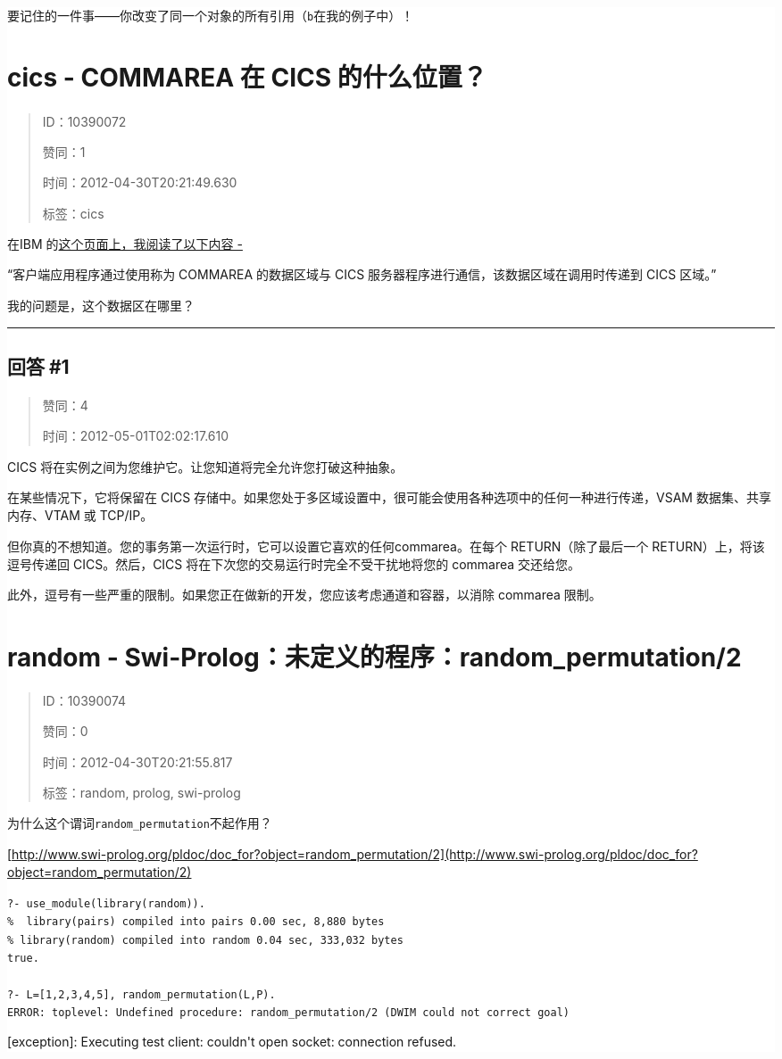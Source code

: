要记住的一件事——你改变了同一个对象的所有引用（`b`在我的例子中）！

# cics - COMMAREA 在 CICS 的什么位置？

> ID：10390072
> 
> 赞同：1
> 
> 时间：2012-04-30T20:21:49.630
> 
> 标签：cics

在IBM 的[这个页面上，我阅读了以下内容 -](http://publib.boulder.ibm.com/infocenter/txformp/v6r0m0/index.jsp?topic=/com.ibm.cics.te.doc/erziaz0049.htm)

“客户端应用程序通过使用称为 COMMAREA 的数据区域与 CICS 服务器程序进行通信，该数据区域在调用时传递到 CICS 区域。”

我的问题是，这个数据区在哪里？

* * *

## 回答 #1

> 赞同：4
> 
> 时间：2012-05-01T02:02:17.610

CICS 将在实例之间为您维护它。让您知道将完全允许您打破这种抽象。

在某些情况下，它将保留在 CICS 存储中。如果您处于多区域设置中，很可能会使用各种选项中的任何一种进行传递，VSAM 数据集、共享内存、VTAM 或 TCP/IP。

但你真的不想知道。您的事务第一次运行时，它可以设置它喜欢的任何commarea。在每个 RETURN（除了最后一个 RETURN）上，将该逗号传递回 CICS。然后，CICS 将在下次您的交易运行时完全不受干扰地将您的 commarea 交还给您。

此外，逗号有一些严重的限制。如果您正在做新的开发，您应该考虑通道和容器，以消除 commarea 限制。

# random - Swi-Prolog：未定义的程序：random_permutation/2

> ID：10390074
> 
> 赞同：0
> 
> 时间：2012-04-30T20:21:55.817
> 
> 标签：random, prolog, swi-prolog

为什么这个谓词`random_permutation`不起作用？

[http://www.swi-prolog.org/pldoc/doc_for?object=random_permutation/2](http://www.swi-prolog.org/pldoc/doc_for?object=random_permutation/2)

```
?- use_module(library(random)).
%  library(pairs) compiled into pairs 0.00 sec, 8,880 bytes
% library(random) compiled into random 0.04 sec, 333,032 bytes
true.

?- L=[1,2,3,4,5], random_permutation(L,P).
ERROR: toplevel: Undefined procedure: random_permutation/2 (DWIM could not correct goal) 
```


[exception]: Executing test client: couldn't open socket: connection refused.